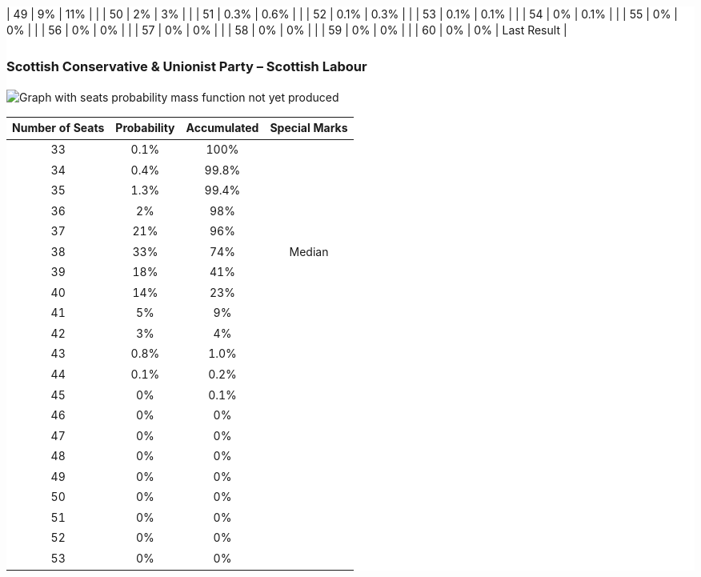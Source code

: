 | 49 | 9% | 11% |  |
| 50 | 2% | 3% |  |
| 51 | 0.3% | 0.6% |  |
| 52 | 0.1% | 0.3% |  |
| 53 | 0.1% | 0.1% |  |
| 54 | 0% | 0.1% |  |
| 55 | 0% | 0% |  |
| 56 | 0% | 0% |  |
| 57 | 0% | 0% |  |
| 58 | 0% | 0% |  |
| 59 | 0% | 0% |  |
| 60 | 0% | 0% | Last Result |

### Scottish Conservative & Unionist Party – Scottish Labour

![Graph with seats probability mass function not yet produced](2020-10-09-IpsosMORI-coalitions-seats-pmf-con–lab.png "Seats Probability Mass Function")

| Number of Seats | Probability | Accumulated | Special Marks |
|:---------------:|:-----------:|:-----------:|:-------------:|
| 33 | 0.1% | 100% |  |
| 34 | 0.4% | 99.8% |  |
| 35 | 1.3% | 99.4% |  |
| 36 | 2% | 98% |  |
| 37 | 21% | 96% |  |
| 38 | 33% | 74% | Median |
| 39 | 18% | 41% |  |
| 40 | 14% | 23% |  |
| 41 | 5% | 9% |  |
| 42 | 3% | 4% |  |
| 43 | 0.8% | 1.0% |  |
| 44 | 0.1% | 0.2% |  |
| 45 | 0% | 0.1% |  |
| 46 | 0% | 0% |  |
| 47 | 0% | 0% |  |
| 48 | 0% | 0% |  |
| 49 | 0% | 0% |  |
| 50 | 0% | 0% |  |
| 51 | 0% | 0% |  |
| 52 | 0% | 0% |  |
| 53 | 0% | 0% |  |